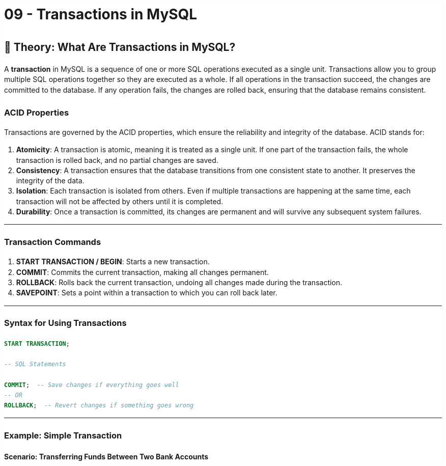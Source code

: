 # 09 - Transactions in MySQL

## 📖 Theory: What Are Transactions in MySQL?

A **transaction** in MySQL is a sequence of one or more SQL operations executed as a single unit. Transactions allow you to group multiple SQL operations together so they are executed as a whole. If all operations in the transaction succeed, the changes are committed to the database. If any operation fails, the changes are rolled back, ensuring that the database remains consistent.

### ACID Properties

Transactions are governed by the ACID properties, which ensure the reliability and integrity of the database. ACID stands for:

1. **Atomicity**: A transaction is atomic, meaning it is treated as a single unit. If one part of the transaction fails, the whole transaction is rolled back, and no partial changes are saved.
2. **Consistency**: A transaction ensures that the database transitions from one consistent state to another. It preserves the integrity of the data.
3. **Isolation**: Each transaction is isolated from others. Even if multiple transactions are happening at the same time, each transaction will not be affected by others until it is completed.
4. **Durability**: Once a transaction is committed, its changes are permanent and will survive any subsequent system failures.

---

### Transaction Commands

1. **START TRANSACTION / BEGIN**: Starts a new transaction.
2. **COMMIT**: Commits the current transaction, making all changes permanent.
3. **ROLLBACK**: Rolls back the current transaction, undoing all changes made during the transaction.
4. **SAVEPOINT**: Sets a point within a transaction to which you can roll back later.

---

### Syntax for Using Transactions

```sql
START TRANSACTION;

-- SQL Statements

COMMIT;  -- Save changes if everything goes well
-- OR
ROLLBACK;  -- Revert changes if something goes wrong
```

---

### Example: Simple Transaction

#### Scenario: Transferring Funds Between Two Bank Accounts
